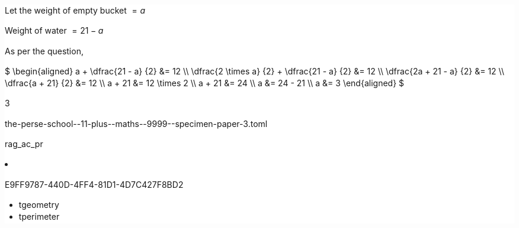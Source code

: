 </div>
<div class='workings'>
<div class='working'>

Let the weight of empty bucket $=a$

Weight of water $= 21 - a$

As per the question,

$
\begin{aligned}
a + \dfrac{21 - a} {2}                                          &= 12 \\\\
\dfrac{2 \times a} {2} + \dfrac{21 - a} {2}                     &= 12 \\\\
\dfrac{2a + 21 - a} {2}                                         &= 12 \\\\
\dfrac{a + 21} {2}                                              &= 12 \\\\
a + 21                                                          &= 12 \times 2 \\\\
a + 21                                                          &= 24 \\\\
a                                                               &= 24 - 21 \\\\
a                                                               &= 3
\end{aligned}
$

</div>
</div>
<div class='answers'>
<div class='answer'>

$3$

</div>
</div>

<div class='papername'>
<p>the-perse-school--11-plus--maths--9999--specimen-paper-3.toml</p>
</div>
<div class='rag'>
<p>rag_ac_pr</p>
</div>
</div>
</li>
<li>
<div class='question_envelope rag_ac_pr question'>
<div class='uuid'>
<p>E9FF9787-440D-4FF4-81D1-4D7C427F8BD2</p>
</div>
<div class='topics'>
<ul>
<li>
tgeometry
</li>
<li>
tperimeter
</li>
</ul>
</div>
<div class='question question'>
